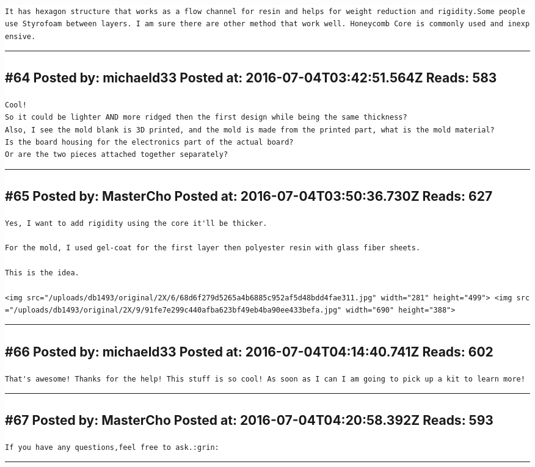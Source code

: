 ```
It has hexagon structure that works as a flow channel for resin and helps for weight reduction and rigidity.Some people use Styrofoam between layers. I am sure there are other method that work well. Honeycomb Core is commonly used and inexpensive.
```

---
## \#64 Posted by: michaeld33 Posted at: 2016-07-04T03:42:51.564Z Reads: 583

```
Cool! 
So it could be lighter AND more ridged then the first design while being the same thickness?
Also, I see the mold blank is 3D printed, and the mold is made from the printed part, what is the mold material? 
Is the board housing for the electronics part of the actual board? 
Or are the two pieces attached together separately?
```

---
## \#65 Posted by: MasterCho Posted at: 2016-07-04T03:50:36.730Z Reads: 627

```
Yes, I want to add rigidity using the core it'll be thicker.

For the mold, I used gel-coat for the first layer then polyester resin with glass fiber sheets.

This is the idea.

<img src="/uploads/db1493/original/2X/6/68d6f279d5265a4b6885c952af5d48bdd4fae311.jpg" width="281" height="499"> <img src="/uploads/db1493/original/2X/9/91fe7e299c440afba623bf49eb4ba90ee433befa.jpg" width="690" height="388">
```

---
## \#66 Posted by: michaeld33 Posted at: 2016-07-04T04:14:40.741Z Reads: 602

```
That's awesome! Thanks for the help! This stuff is so cool! As soon as I can I am going to pick up a kit to learn more!
```

---
## \#67 Posted by: MasterCho Posted at: 2016-07-04T04:20:58.392Z Reads: 593

```
If you have any questions,feel free to ask.:grin:
```

---